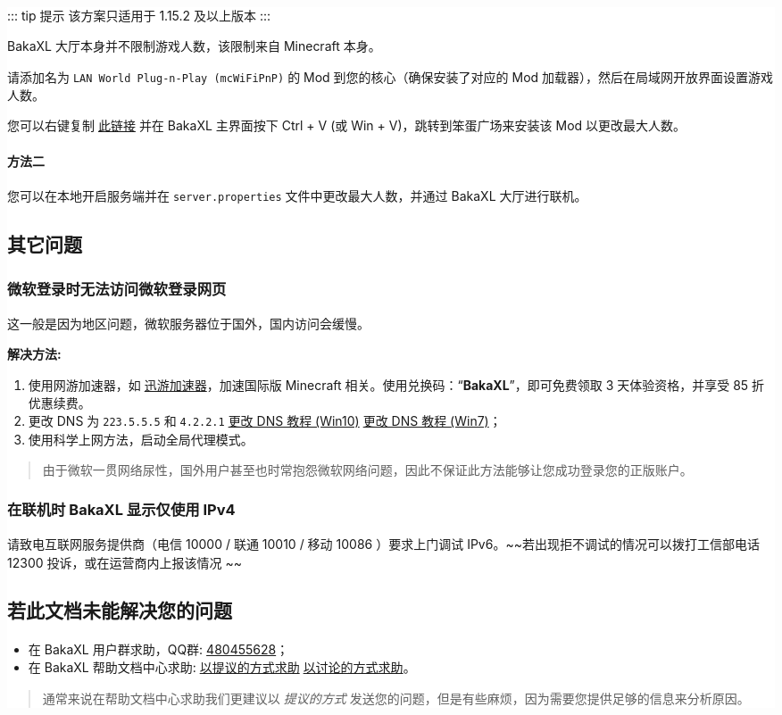 ::: tip 提示
该方案只适用于 1.15.2 及以上版本
:::

BakaXL 大厅本身并不限制游戏人数，该限制来自 Minecraft 本身。

请添加名为 `LAN World Plug-n-Play (mcWiFiPnP)` 的 Mod 到您的核心（确保安装了对应的 Mod 加载器），然后在局域网开放界面设置游戏人数。

您可以右键复制 [此链接](https://modrinth.com/mod/mcwifipnp) 并在 BakaXL 主界面按下 Ctrl + V (或 Win + V)，跳转到笨蛋广场来安装该 Mod 以更改最大人数。

#### 方法二

您可以在本地开启服务端并在 `server.properties` 文件中更改最大人数，并通过 BakaXL 大厅进行联机。

## 其它问题

### 微软登录时无法访问微软登录网页

这一般是因为地区问题，微软服务器位于国外，国内访问会缓慢。

**解决方法:**

1. 使用网游加速器，如 [迅游加速器](https://www.xunyou.com/)，加速国际版 Minecraft 相关。使用兑换码：“**BakaXL**”，即可免费领取 3 天体验资格，并享受 85 折优惠续费。
2. 更改 DNS 为 `223.5.5.5` 和 `4.2.2.1`       [更改 DNS 教程 (Win10)](https://jingyan.baidu.com/article/495ba841ff105d79b20ede24.html)  [更改 DNS 教程 (Win7)](https://jingyan.baidu.com/article/cb5d61053c1fd6415c2fe09e.html)；
3. 使用科学上网方法，启动全局代理模式。

> 由于微软一贯网络尿性，国外用户甚至也时常抱怨微软网络问题，因此不保证此方法能够让您成功登录您的正版账户。

### 在联机时 BakaXL 显示仅使用 IPv4

请致电互联网服务提供商（电信 10000 / 联通 10010 / 移动 10086 ）要求上门调试 IPv6。~~若出现拒不调试的情况可以拨打工信部电话 12300 投诉，或在运营商内上报该情况 ~~

## 若此文档未能解决您的问题

- 在 BakaXL 用户群求助，QQ群: [480455628](https://jq.qq.com/?_wv=1027&k=3WQFYmP1)；
- 在 BakaXL 帮助文档中心求助: [以提议的方式求助](https://github.com/BakaXL-Support/BakaXL-QA-docs/issues/new/choose) [以讨论的方式求助](https://github.com/BakaXL-Support/BakaXL-QA-docs/discussions)。

> 通常来说在帮助文档中心求助我们更建议以 *提议的方式* 发送您的问题，但是有些麻烦，因为需要您提供足够的信息来分析原因。

